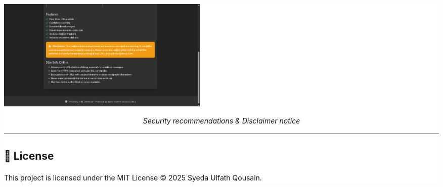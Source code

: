   <img src="screenshots/disclaimer.png" width="45%">
</p>
<p align="center"><em>Security recommendations & Disclaimer notice</em></p>

---

## 📜 License
This project is licensed under the MIT License © 2025 Syeda Ulfath Qousain.
